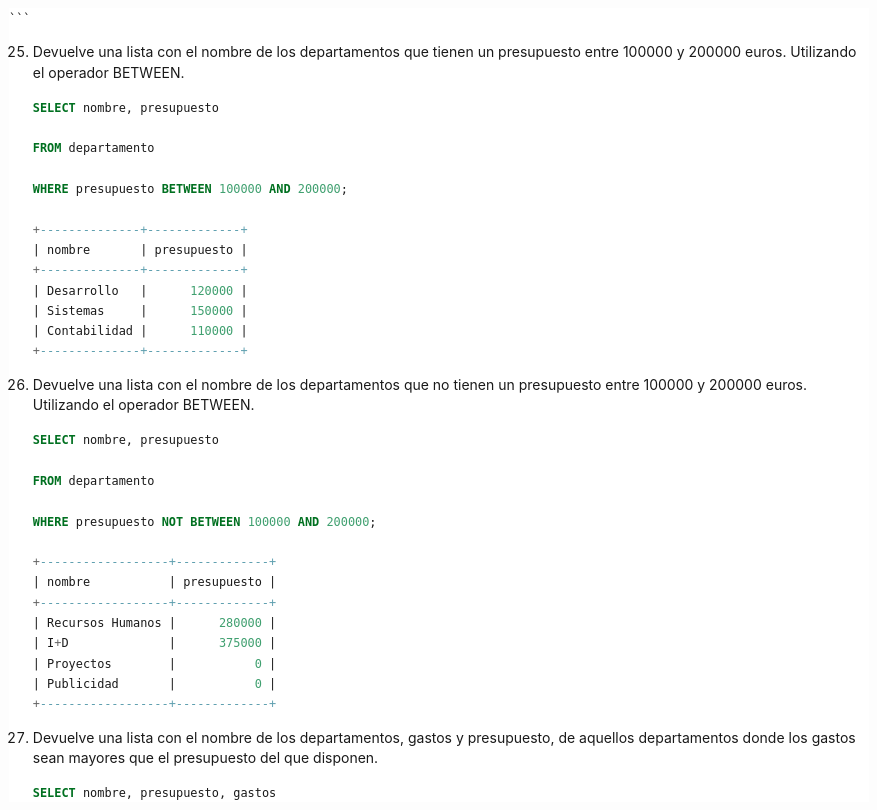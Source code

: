     
    ```

    

25. Devuelve una lista con el nombre de los departamentos que tienen un
    presupuesto entre 100000 y 200000 euros. Utilizando el operador BETWEEN.

    ```sql
    SELECT nombre, presupuesto
    
    FROM departamento
    
    WHERE presupuesto BETWEEN 100000 AND 200000;
    
    +--------------+-------------+
    | nombre       | presupuesto |
    +--------------+-------------+
    | Desarrollo   |      120000 |
    | Sistemas     |      150000 |
    | Contabilidad |      110000 |
    +--------------+-------------+
    
    ```

    

26. Devuelve una lista con el nombre de los departamentos que no tienen un
    presupuesto entre 100000 y 200000 euros. Utilizando el operador BETWEEN.

    ```sql
    SELECT nombre, presupuesto
    
    FROM departamento
    
    WHERE presupuesto NOT BETWEEN 100000 AND 200000;
    
    +------------------+-------------+
    | nombre           | presupuesto |
    +------------------+-------------+
    | Recursos Humanos |      280000 |
    | I+D              |      375000 |
    | Proyectos        |           0 |
    | Publicidad       |           0 |
    +------------------+-------------+
    ```

    

27. Devuelve una lista con el nombre de los departamentos, gastos y
    presupuesto, de aquellos departamentos donde los gastos sean mayores
    que el presupuesto del que disponen.

    ```sql
    SELECT nombre, presupuesto, gastos
    